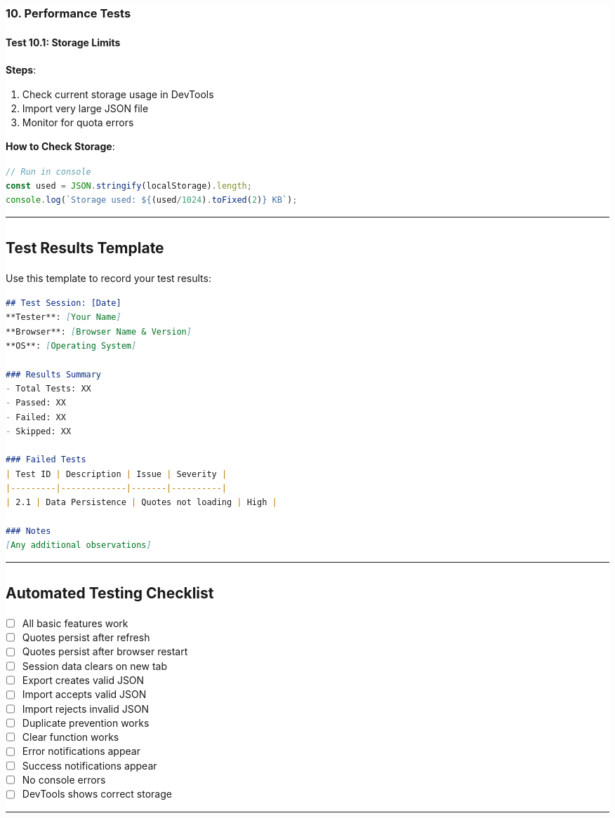 
### 10. Performance Tests

#### Test 10.1: Storage Limits
**Steps**:
1. Check current storage usage in DevTools
2. Import very large JSON file
3. Monitor for quota errors

**How to Check Storage**:
```javascript
// Run in console
const used = JSON.stringify(localStorage).length;
console.log(`Storage used: ${(used/1024).toFixed(2)} KB`);
```

---

## Test Results Template

Use this template to record your test results:

```markdown
## Test Session: [Date]
**Tester**: [Your Name]
**Browser**: [Browser Name & Version]
**OS**: [Operating System]

### Results Summary
- Total Tests: XX
- Passed: XX
- Failed: XX
- Skipped: XX

### Failed Tests
| Test ID | Description | Issue | Severity |
|---------|-------------|-------|----------|
| 2.1 | Data Persistence | Quotes not loading | High |

### Notes
[Any additional observations]
```

---

## Automated Testing Checklist

- [ ] All basic features work
- [ ] Quotes persist after refresh
- [ ] Quotes persist after browser restart
- [ ] Session data clears on new tab
- [ ] Export creates valid JSON
- [ ] Import accepts valid JSON
- [ ] Import rejects invalid JSON
- [ ] Duplicate prevention works
- [ ] Clear function works
- [ ] Error notifications appear
- [ ] Success notifications appear
- [ ] No console errors
- [ ] DevTools shows correct storage

---
